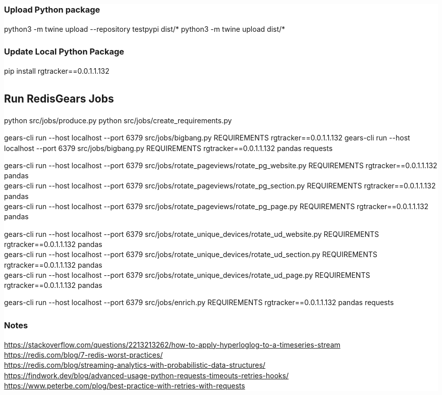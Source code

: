 ### Upload Python package
python3 -m twine upload --repository testpypi dist/*
python3 -m twine upload dist/*

### Update Local Python Package
pip install rgtracker==0.0.1.1.132

##  Run RedisGears Jobs
python src/jobs/produce.py
python src/jobs/create_requirements.py

gears-cli run --host localhost --port 6379 src/jobs/bigbang.py REQUIREMENTS rgtracker==0.0.1.1.132
gears-cli run --host localhost --port 6379 src/jobs/bigbang.py REQUIREMENTS rgtracker==0.0.1.1.132 pandas requests

gears-cli run --host localhost --port 6379 src/jobs/rotate_pageviews/rotate_pg_website.py REQUIREMENTS rgtracker==0.0.1.1.132 pandas  
gears-cli run --host localhost --port 6379 src/jobs/rotate_pageviews/rotate_pg_section.py REQUIREMENTS rgtracker==0.0.1.1.132 pandas  
gears-cli run --host localhost --port 6379 src/jobs/rotate_pageviews/rotate_pg_page.py REQUIREMENTS rgtracker==0.0.1.1.132 pandas  

gears-cli run --host localhost --port 6379 src/jobs/rotate_unique_devices/rotate_ud_website.py REQUIREMENTS rgtracker==0.0.1.1.132 pandas  
gears-cli run --host localhost --port 6379 src/jobs/rotate_unique_devices/rotate_ud_section.py REQUIREMENTS rgtracker==0.0.1.1.132 pandas  
gears-cli run --host localhost --port 6379 src/jobs/rotate_unique_devices/rotate_ud_page.py REQUIREMENTS rgtracker==0.0.1.1.132 pandas  

gears-cli run --host localhost --port 6379 src/jobs/enrich.py REQUIREMENTS rgtracker==0.0.1.1.132 pandas requests

### Notes
https://stackoverflow.com/questions/2213213262/how-to-apply-hyperloglog-to-a-timeseries-stream  
https://redis.com/blog/7-redis-worst-practices/  
https://redis.com/blog/streaming-analytics-with-probabilistic-data-structures/  
https://findwork.dev/blog/advanced-usage-python-requests-timeouts-retries-hooks/  
https://www.peterbe.com/plog/best-practice-with-retries-with-requests  